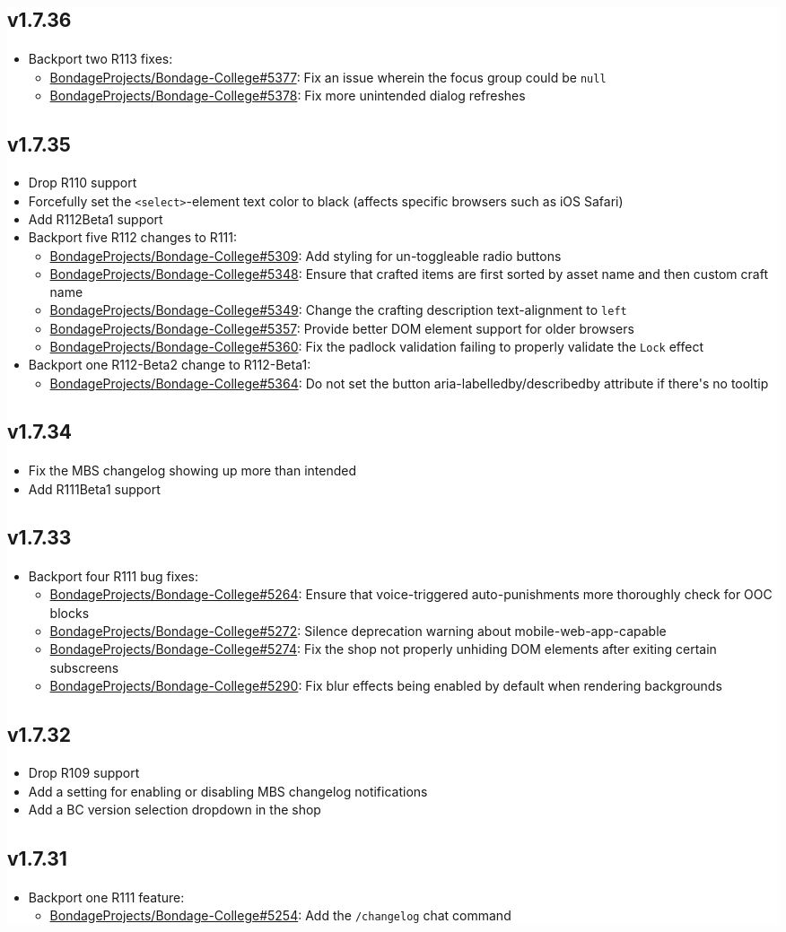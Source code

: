 ## v1.7.36
* Backport two R113 fixes:
    - [BondageProjects/Bondage-College#5377](https://gitgud.io/BondageProjects/Bondage-College/-/merge_requests/5377): Fix an issue wherein the focus group could be `null`
    - [BondageProjects/Bondage-College#5378](https://gitgud.io/BondageProjects/Bondage-College/-/merge_requests/5378): Fix more unintended dialog refreshes

## v1.7.35
* Drop R110 support
* Forcefully set the `<select>`-element text color to black (affects specific browsers such as iOS Safari)
* Add R112Beta1 support
* Backport five R112 changes to R111:
    - [BondageProjects/Bondage-College#5309](https://gitgud.io/BondageProjects/Bondage-College/-/merge_requests/5309): Add styling for un-toggleable radio buttons
    - [BondageProjects/Bondage-College#5348](https://gitgud.io/BondageProjects/Bondage-College/-/merge_requests/5348): Ensure that crafted items are first sorted by asset name and then custom craft name
    - [BondageProjects/Bondage-College#5349](https://gitgud.io/BondageProjects/Bondage-College/-/merge_requests/5349): Change the crafting description text-alignment to `left`
    - [BondageProjects/Bondage-College#5357](https://gitgud.io/BondageProjects/Bondage-College/-/merge_requests/5357): Provide better DOM element support for older browsers
    - [BondageProjects/Bondage-College#5360](https://gitgud.io/BondageProjects/Bondage-College/-/merge_requests/5360): Fix the padlock validation failing to properly validate the `Lock` effect
* Backport one R112-Beta2 change to R112-Beta1:
    - [BondageProjects/Bondage-College#5364](https://gitgud.io/BondageProjects/Bondage-College/-/merge_requests/5364): Do not set the button aria-labelledby/describedby attribute if there's no tooltip

## v1.7.34
* Fix the MBS changelog showing up more than intended
* Add R111Beta1 support

## v1.7.33
* Backport four R111 bug fixes:
    - [BondageProjects/Bondage-College#5264](https://gitgud.io/BondageProjects/Bondage-College/-/merge_requests/5264): Ensure that voice-triggered auto-punishments more thoroughly check for OOC blocks
    - [BondageProjects/Bondage-College#5272](https://gitgud.io/BondageProjects/Bondage-College/-/merge_requests/5272): Silence deprecation warning about mobile-web-app-capable
    - [BondageProjects/Bondage-College#5274](https://gitgud.io/BondageProjects/Bondage-College/-/merge_requests/5274): Fix the shop not properly unhiding DOM elements after exiting certain subscreens
    - [BondageProjects/Bondage-College#5290](https://gitgud.io/BondageProjects/Bondage-College/-/merge_requests/5290): Fix blur effects being enabled by default when rendering backgrounds

## v1.7.32
* Drop R109 support
* Add a setting for enabling or disabling MBS changelog notifications
* Add a BC version selection dropdown in the shop

## v1.7.31
* Backport one R111 feature:
    - [BondageProjects/Bondage-College#5254](https://gitgud.io/BondageProjects/Bondage-College/-/merge_requests/5254): Add the `/changelog` chat command
